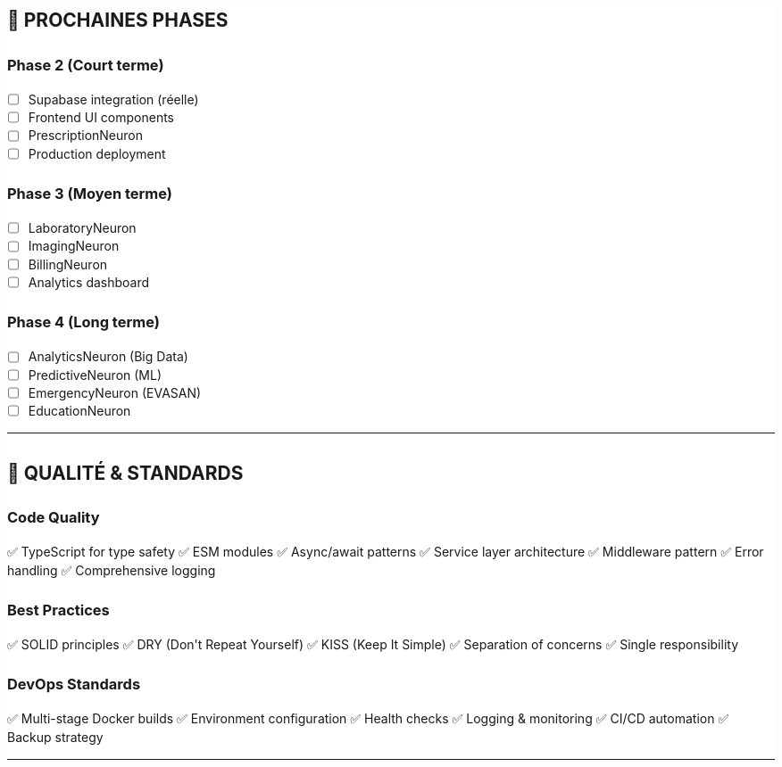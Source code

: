 
## 🎯 PROCHAINES PHASES

### Phase 2 (Court terme)
- [ ] Supabase integration (réelle)
- [ ] Frontend UI components
- [ ] PrescriptionNeuron
- [ ] Production deployment

### Phase 3 (Moyen terme)
- [ ] LaboratoryNeuron
- [ ] ImagingNeuron
- [ ] BillingNeuron
- [ ] Analytics dashboard

### Phase 4 (Long terme)
- [ ] AnalyticsNeuron (Big Data)
- [ ] PredictiveNeuron (ML)
- [ ] EmergencyNeuron (EVASAN)
- [ ] EducationNeuron

---

## 🏅 QUALITÉ & STANDARDS

### Code Quality
✅ TypeScript for type safety
✅ ESM modules
✅ Async/await patterns
✅ Service layer architecture
✅ Middleware pattern
✅ Error handling
✅ Comprehensive logging

### Best Practices
✅ SOLID principles
✅ DRY (Don't Repeat Yourself)
✅ KISS (Keep It Simple)
✅ Separation of concerns
✅ Single responsibility

### DevOps Standards
✅ Multi-stage Docker builds
✅ Environment configuration
✅ Health checks
✅ Logging & monitoring
✅ CI/CD automation
✅ Backup strategy

---
